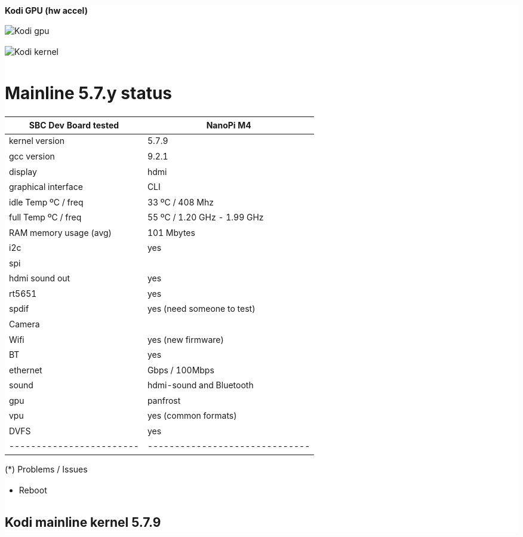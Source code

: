 **Kodi GPU (hw accel)**

![Kodi gpu ](https://github.com/avafinger/nanopi-m4-ubuntu-base-minimal/raw/master/mali-gpu-kernel4.19.111.png)

![Kodi kernel ](https://github.com/avafinger/nanopi-m4-ubuntu-base-minimal/raw/master/kodi-kernel-4.19.111.png)

# Mainline 5.7.y status

|  SBC Dev Board tested  |        NanoPi M4             |
|------------------------|------------------------------|
| kernel version         |       5.7.9                  |
| gcc version            |       9.2.1                  |
| display                |       hdmi                   |
| graphical interface    |       CLI                    |
| idle Temp ºC / freq    |   33 ºC / 408 Mhz            |
| full Temp ºC / freq    |   55 ºC / 1.20 GHz - 1.99 GHz|
| RAM memory usage (avg) |      101   Mbytes            |
| i2c                    |       yes                    |
| spi                    |                              |
| hdmi sound out         |       yes                    |
| rt5651                 |       yes                    |
| spdif                  | yes (need someone to test)   |
| Camera                 |                              |
| Wifi                   |       yes (new firmware)     |
| BT                     |       yes                    |
| ethernet               |       Gbps / 100Mbps         |
| sound                  |   hdmi-sound and Bluetooth   |
| gpu            	 |      panfrost	        |
| vpu            	 |      yes (common formats)  	|
| DVFS           	 |      yes	        	|
|------------------------|------------------------------|

(*) Problems / Issues

* Reboot

## Kodi mainline kernel 5.7.9
